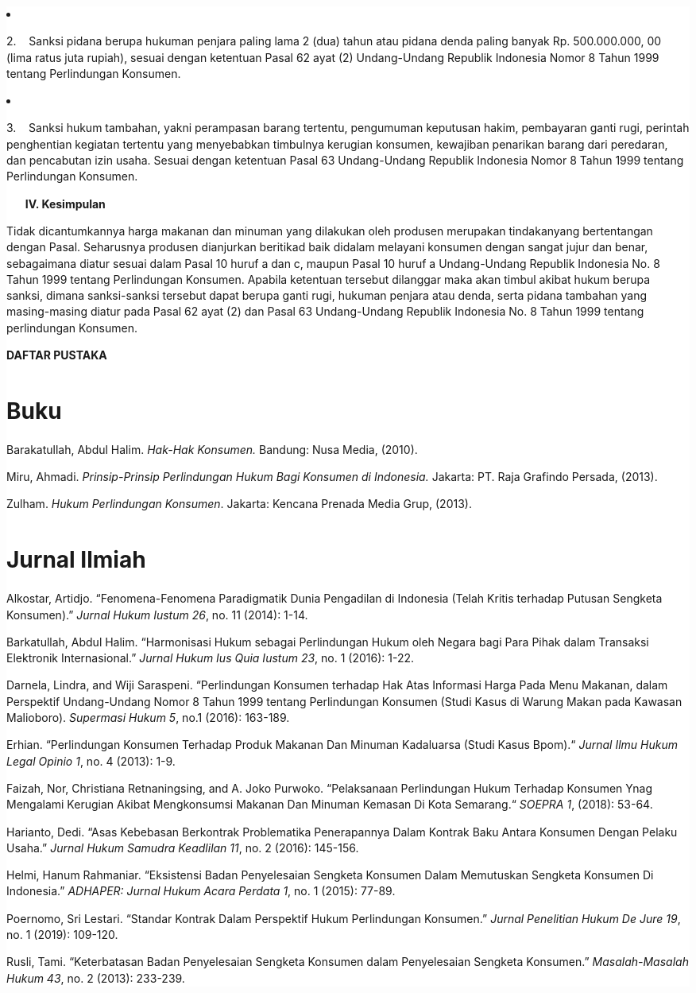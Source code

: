 <li>
<p><span class="font5">2. &nbsp;&nbsp;&nbsp;Sanksi pidana berupa hukuman penjara paling lama 2 (dua) tahun atau pidana denda paling banyak Rp. 500.000.000, 00 (lima ratus juta rupiah), sesuai dengan ketentuan Pasal 62 ayat (2) Undang-Undang Republik Indonesia Nomor 8 Tahun 1999 tentang Perlindungan Konsumen.</span></p></li>
<li>
<p><span class="font5">3. &nbsp;&nbsp;&nbsp;Sanksi hukum tambahan, yakni perampasan barang tertentu, pengumuman keputusan hakim, pembayaran ganti rugi, perintah penghentian kegiatan tertentu yang menyebabkan timbulnya kerugian konsumen, kewajiban penarikan barang dari peredaran, dan pencabutan izin usaha. Sesuai dengan ketentuan Pasal 63 Undang-Undang Republik Indonesia Nomor 8 Tahun 1999 tentang Perlindungan Konsumen.</span></p></li></ul>
<ul style="list-style:none;"><li>
<p><span class="font6" style="font-weight:bold;">IV. Kesimpulan</span></p></li></ul>
<p><span class="font5">Tidak dicantumkannya harga makanan dan minuman yang dilakukan oleh produsen merupakan tindakanyang bertentangan dengan Pasal. Seharusnya produsen dianjurkan beritikad baik didalam melayani konsumen dengan sangat jujur dan benar, sebagaimana diatur sesuai dalam Pasal 10 huruf a dan c, maupun Pasal 10 huruf a Undang-Undang Republik Indonesia No. 8 Tahun 1999 tentang Perlindungan Konsumen. Apabila ketentuan tersebut dilanggar maka akan timbul akibat hukum berupa sanksi, dimana sanksi-sanksi tersebut dapat berupa ganti rugi, hukuman penjara atau denda, serta pidana tambahan yang masing-masing diatur pada Pasal 62 ayat (2) dan Pasal 63 Undang-Undang Republik Indonesia No. 8 Tahun 1999 tentang perlindungan Konsumen.</span></p>
<p><span class="font6" style="font-weight:bold;">DAFTAR PUSTAKA</span></p>
<h1><a name="bookmark12"></a><span class="font0" style="font-weight:bold;"><a name="bookmark13"></a>Buku</span></h1>
<p><span class="font5">Barakatullah, Abdul Halim. </span><span class="font5" style="font-style:italic;">Hak-Hak Konsumen.</span><span class="font5"> Bandung: Nusa Media, (2010).</span></p>
<p><span class="font5">Miru, Ahmadi. </span><span class="font5" style="font-style:italic;">Prinsip-Prinsip Perlindungan Hukum Bagi Konsumen di Indonesia.</span><span class="font5"> Jakarta: PT. Raja Grafindo Persada, (2013).</span></p>
<p><span class="font5">Zulham. </span><span class="font5" style="font-style:italic;">Hukum Perlindungan Konsumen</span><span class="font5">. Jakarta: Kencana Prenada Media Grup, (2013).</span></p>
<h1><a name="bookmark14"></a><span class="font0" style="font-weight:bold;"><a name="bookmark15"></a>Jurnal Ilmiah</span></h1>
<p><span class="font5">Alkostar, Artidjo. “Fenomena-Fenomena Paradigmatik Dunia Pengadilan di Indonesia (Telah Kritis terhadap Putusan Sengketa Konsumen).” </span><span class="font5" style="font-style:italic;">Jurnal Hukum Iustum 26</span><span class="font5">, no. 11 (2014): 1-14.</span></p>
<p><span class="font5">Barkatullah, Abdul Halim. “Harmonisasi Hukum sebagai Perlindungan Hukum oleh Negara bagi Para Pihak dalam Transaksi Elektronik Internasional.” </span><span class="font5" style="font-style:italic;">Jurnal Hukum Ius Quia Iustum 23</span><span class="font5">, no. 1 (2016): 1-22.</span></p>
<p><span class="font5">Darnela, Lindra, and Wiji Saraspeni. “Perlindungan Konsumen terhadap Hak Atas Informasi Harga Pada Menu Makanan, dalam Perspektif Undang-Undang Nomor 8 Tahun 1999 tentang Perlindungan Konsumen (Studi Kasus di Warung Makan pada Kawasan Malioboro). </span><span class="font5" style="font-style:italic;">Supermasi Hukum 5</span><span class="font5">, no.1 (2016): 163-189.</span></p>
<p><span class="font5">Erhian. “Perlindungan Konsumen Terhadap Produk Makanan Dan Minuman Kadaluarsa (Studi Kasus Bpom).“ </span><span class="font5" style="font-style:italic;">Jurnal Ilmu Hukum Legal Opinio 1</span><span class="font5">, no. 4 (2013): 1-9.</span></p>
<p><span class="font5">Faizah, Nor, Christiana Retnaningsing, and A. Joko Purwoko. “Pelaksanaan Perlindungan Hukum Terhadap Konsumen Ynag Mengalami Kerugian Akibat Mengkonsumsi Makanan Dan Minuman Kemasan Di Kota Semarang.“ </span><span class="font5" style="font-style:italic;">SOEPRA 1</span><span class="font5">, (2018): 53-64.</span></p>
<p><span class="font5">Harianto, Dedi. “Asas Kebebasan Berkontrak Problematika Penerapannya Dalam Kontrak Baku Antara Konsumen Dengan Pelaku Usaha.” </span><span class="font5" style="font-style:italic;">Jurnal Hukum Samudra Keadlilan 11</span><span class="font5">, no. 2 (2016): 145-156.</span></p>
<p><span class="font5">Helmi, Hanum Rahmaniar. “Eksistensi Badan Penyelesaian Sengketa Konsumen Dalam Memutuskan Sengketa Konsumen Di Indonesia.” </span><span class="font5" style="font-style:italic;">ADHAPER: Jurnal Hukum Acara Perdata 1</span><span class="font5">, no. 1 (2015): 77-89.</span></p>
<p><span class="font5">Poernomo, Sri Lestari. “Standar Kontrak Dalam Perspektif Hukum Perlindungan Konsumen.” </span><span class="font5" style="font-style:italic;">Jurnal Penelitian Hukum De Jure 19</span><span class="font5">, no. 1 (2019): 109-120.</span></p>
<p><span class="font5">Rusli, Tami. “Keterbatasan Badan Penyelesaian Sengketa Konsumen dalam Penyelesaian Sengketa Konsumen.” </span><span class="font5" style="font-style:italic;">Masalah-Masalah Hukum 43</span><span class="font5">, no. 2 (2013): 233-239.</span></p>